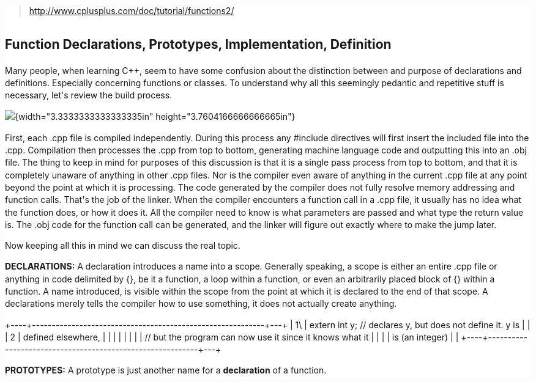 > <http://www.cplusplus.com/doc/tutorial/functions2/>

## Function Declarations, Prototypes, Implementation, Definition

Many people, when learning C++, seem to have some confusion about the
distinction between and purpose of declarations and definitions.
Especially concerning functions or classes. To understand why all this
seemingly pedantic and repetitive stuff is necessary, let's review the
build process.

![](media/image6.png){width="3.3333333333333335in"
height="3.7604166666666665in"}

First, each .cpp file is compiled independently. During this process any
\#include directives will first insert the included file into the .cpp.
Compilation then processes the .cpp from top to bottom, generating
machine language code and outputting this into an .obj file. The thing
to keep in mind for purposes of this discussion is that it is a single
pass process from top to bottom, and that it is completely unaware of
anything in other .cpp files. Nor is the compiler even aware of anything
in the current .cpp file at any point beyond the point at which it is
processing. The code generated by the compiler does not fully resolve
memory addressing and function calls. That's the job of the linker. When
the compiler encounters a function call in a .cpp file, it usually has
no idea what the function does, or how it does it. All the compiler need
to know is what parameters are passed and what type the return value is.
The .obj code for the function call can be generated, and the linker
will figure out exactly where to make the jump later.

Now keeping all this in mind we can discuss the real topic.

**DECLARATIONS:** A declaration introduces a name into a scope.
Generally speaking, a scope is either an entire .cpp file or anything in
code delimited by {}, be it a function, a loop within a function, or
even an arbitrarily placed block of {} within a function. A name
introduced, is visible within the scope from the point at which it is
declared to the end of that scope. A declarations merely tells the
compiler how to use something, it does not actually create anything.

+----+-----------------------------------------------------------+---+
| 1\ | extern int y; // declares y, but does not define it. y is |   |
| 2  | defined elsewhere,                                        |   |
|    |                                                           |   |
|    | // but the program can now use it since it knows what it  |   |
|    | is (an integer)                                           |   |
+----+-----------------------------------------------------------+---+

**PROTOTYPES:** A prototype is just another name for
a **declaration** of a function.
